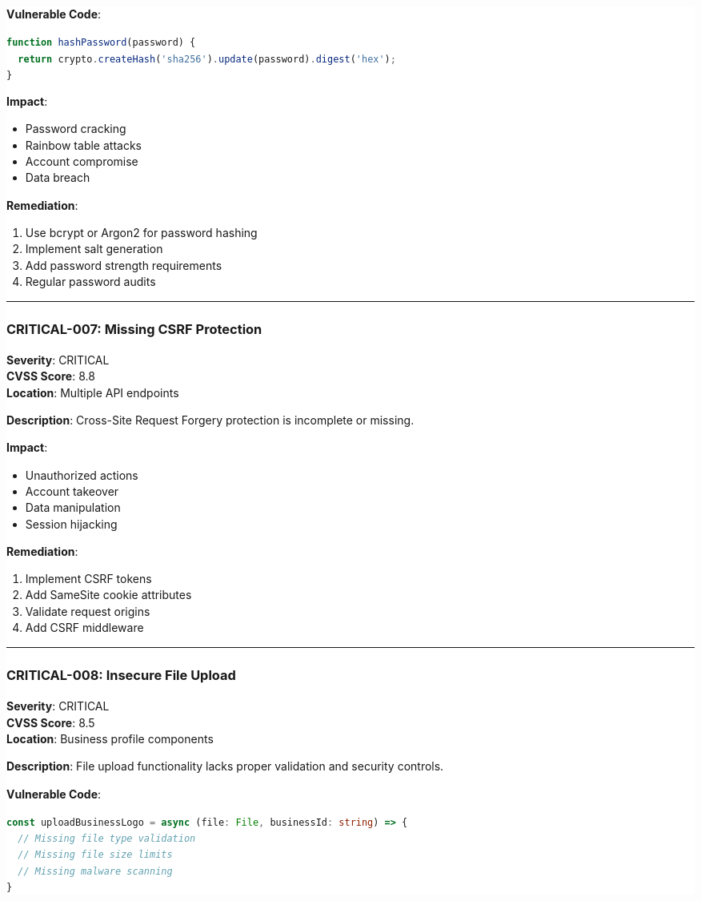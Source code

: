 **Vulnerable Code**:
```javascript
function hashPassword(password) {
  return crypto.createHash('sha256').update(password).digest('hex');
}
```

**Impact**:
- Password cracking
- Rainbow table attacks
- Account compromise
- Data breach

**Remediation**:
1. Use bcrypt or Argon2 for password hashing
2. Implement salt generation
3. Add password strength requirements
4. Regular password audits

---

### CRITICAL-007: Missing CSRF Protection
**Severity**: CRITICAL  
**CVSS Score**: 8.8  
**Location**: Multiple API endpoints

**Description**: Cross-Site Request Forgery protection is incomplete or missing.

**Impact**:
- Unauthorized actions
- Account takeover
- Data manipulation
- Session hijacking

**Remediation**:
1. Implement CSRF tokens
2. Add SameSite cookie attributes
3. Validate request origins
4. Add CSRF middleware

---

### CRITICAL-008: Insecure File Upload
**Severity**: CRITICAL  
**CVSS Score**: 8.5  
**Location**: Business profile components

**Description**: File upload functionality lacks proper validation and security controls.

**Vulnerable Code**:
```typescript
const uploadBusinessLogo = async (file: File, businessId: string) => {
  // Missing file type validation
  // Missing file size limits
  // Missing malware scanning
}
```
